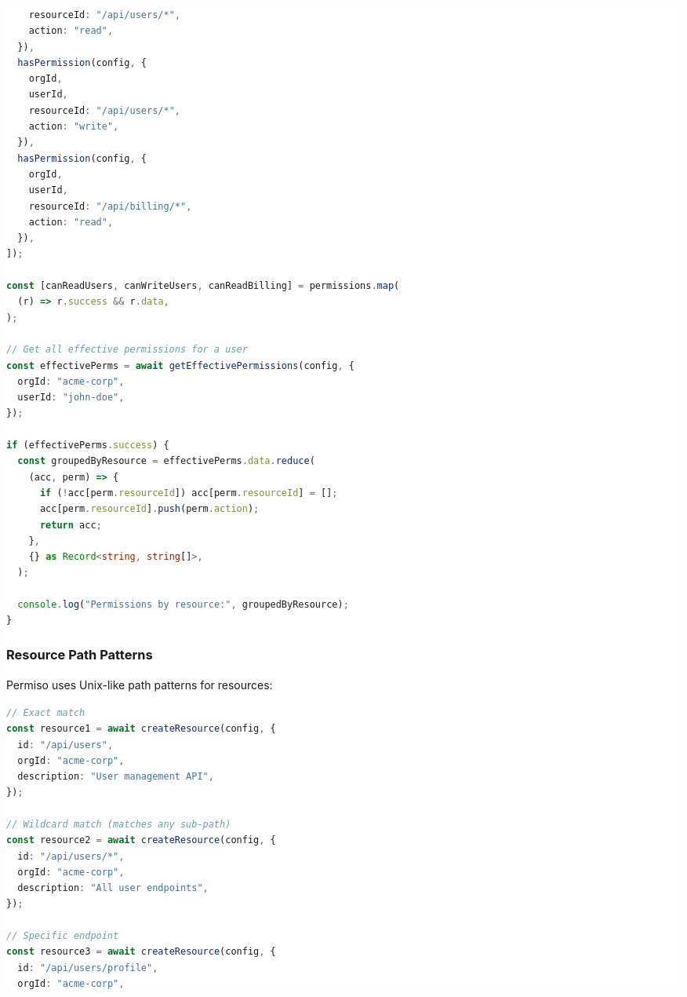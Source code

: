```typescript
    resourceId: "/api/users/*",
    action: "read",
  }),
  hasPermission(config, {
    orgId,
    userId,
    resourceId: "/api/users/*",
    action: "write",
  }),
  hasPermission(config, {
    orgId,
    userId,
    resourceId: "/api/billing/*",
    action: "read",
  }),
]);

const [canReadUsers, canWriteUsers, canReadBilling] = permissions.map(
  (r) => r.success && r.data,
);

// Get all effective permissions for a user
const effectivePerms = await getEffectivePermissions(config, {
  orgId: "acme-corp",
  userId: "john-doe",
});

if (effectivePerms.success) {
  const groupedByResource = effectivePerms.data.reduce(
    (acc, perm) => {
      if (!acc[perm.resourceId]) acc[perm.resourceId] = [];
      acc[perm.resourceId].push(perm.action);
      return acc;
    },
    {} as Record<string, string[]>,
  );

  console.log("Permissions by resource:", groupedByResource);
}
```

### Resource Path Patterns

Permiso uses Unix-like path patterns for resources:

```typescript
// Exact match
const resource1 = await createResource(config, {
  id: "/api/users",
  orgId: "acme-corp",
  description: "User management API",
});

// Wildcard match (matches any sub-path)
const resource2 = await createResource(config, {
  id: "/api/users/*",
  orgId: "acme-corp",
  description: "All user endpoints",
});

// Specific endpoint
const resource3 = await createResource(config, {
  id: "/api/users/profile",
  orgId: "acme-corp",
```